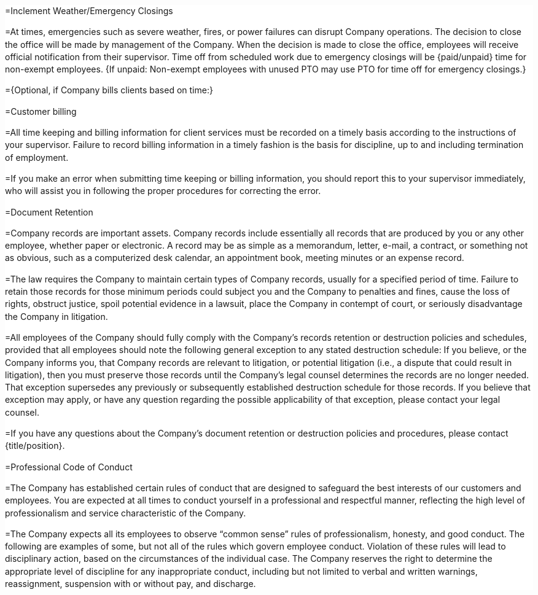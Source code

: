 =Inclement Weather/Emergency Closings

=At times, emergencies such as severe weather, fires, or power failures can disrupt Company operations.  The decision to close the office will be made by management of the Company.  When the decision is made to close the office, employees will receive official notification from their supervisor.  Time off from scheduled work due to emergency closings will be {paid/unpaid} time for non-exempt employees.  {If unpaid: Non-exempt employees with unused PTO may use PTO for time off for emergency closings.}

={Optional, if Company bills clients based on time:}

=Customer billing

=All time keeping and billing information for client services must be recorded on a timely basis according to the instructions of your supervisor.  Failure to record billing information in a timely fashion is the basis for discipline, up to and including termination of employment.

=If you make an error when submitting time keeping or billing information, you should report this to your supervisor immediately, who will assist you in following the proper procedures for correcting the error.

=Document Retention

=Company records are important assets. Company records include essentially all records that are produced by you or any other employee, whether paper or electronic. A record may be as simple as a memorandum, letter, e-mail, a contract, or something not as obvious, such as a computerized desk calendar, an appointment book, meeting minutes or an expense record.

=The law requires the Company to maintain certain types of Company records, usually for a specified period of time. Failure to retain those records for those minimum periods could subject you and the Company to penalties and fines, cause the loss of rights, obstruct justice, spoil potential evidence in a lawsuit, place the Company in contempt of court, or seriously disadvantage the Company in litigation.

=All employees of the Company should fully comply with the Company’s records retention or destruction policies and schedules, provided that all employees should note the following general exception to any stated destruction schedule: If you believe, or the Company informs you, that Company records are relevant to litigation, or potential litigation (i.e., a dispute that could result in litigation), then you must preserve those records until the Company’s legal counsel determines the records are no longer needed. That exception supersedes any previously or subsequently established destruction schedule for those records. If you believe that exception may apply, or have any question regarding the possible applicability of that exception, please contact your legal counsel.

=If you have any questions about the Company’s document retention or destruction policies and procedures, please contact {title/position}.

=Professional Code of Conduct

=The Company has established certain rules of conduct that are designed to safeguard the best interests of our customers and employees.  You are expected at all times to conduct yourself in a professional and respectful manner, reflecting the high level of professionalism and service characteristic of the Company.

=The Company expects all its employees to observe “common sense” rules of professionalism, honesty, and good conduct.   The following are examples of some, but not all of the rules which govern employee conduct.  Violation of these rules will lead to disciplinary action, based on the circumstances of the individual case.  The Company reserves the right to determine the appropriate level of discipline for any inappropriate conduct, including but not limited to verbal and written warnings, reassignment, suspension with or without pay, and discharge.

